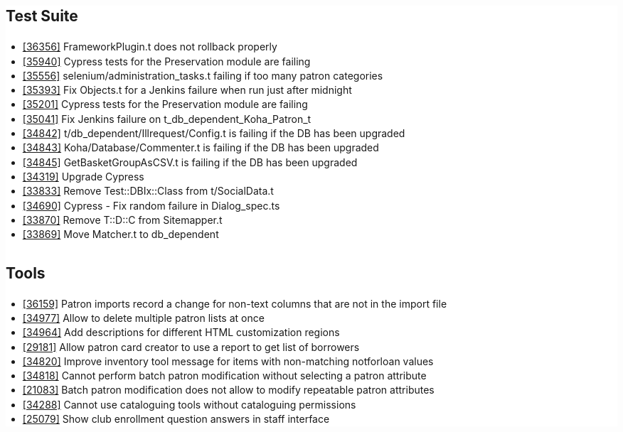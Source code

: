 ## Test Suite

- [[36356]](http://bugs.koha-community.org/bugzilla3/show_bug.cgi?id=36356) FrameworkPlugin.t does not rollback properly
- [[35940]](http://bugs.koha-community.org/bugzilla3/show_bug.cgi?id=35940) Cypress tests for the Preservation module are failing
- [[35556]](http://bugs.koha-community.org/bugzilla3/show_bug.cgi?id=35556) selenium/administration_tasks.t failing if too many patron categories
- [[35393]](http://bugs.koha-community.org/bugzilla3/show_bug.cgi?id=35393) Fix Objects.t for a Jenkins failure when run just after midnight
- [[35201]](http://bugs.koha-community.org/bugzilla3/show_bug.cgi?id=35201) Cypress tests for the Preservation module are failing
- [[35041]](http://bugs.koha-community.org/bugzilla3/show_bug.cgi?id=35041) Fix Jenkins failure on t_db_dependent_Koha_Patron_t
- [[34842]](http://bugs.koha-community.org/bugzilla3/show_bug.cgi?id=34842) t/db_dependent/Illrequest/Config.t is failing if the DB has been upgraded
- [[34843]](http://bugs.koha-community.org/bugzilla3/show_bug.cgi?id=34843) Koha/Database/Commenter.t is failing if the DB has been upgraded
- [[34845]](http://bugs.koha-community.org/bugzilla3/show_bug.cgi?id=34845) GetBasketGroupAsCSV.t is failing if the DB has been upgraded
- [[34319]](http://bugs.koha-community.org/bugzilla3/show_bug.cgi?id=34319) Upgrade Cypress
- [[33833]](http://bugs.koha-community.org/bugzilla3/show_bug.cgi?id=33833) Remove  Test::DBIx::Class from t/SocialData.t
- [[34690]](http://bugs.koha-community.org/bugzilla3/show_bug.cgi?id=34690) Cypress - Fix random failure in Dialog_spec.ts
- [[33870]](http://bugs.koha-community.org/bugzilla3/show_bug.cgi?id=33870) Remove T::D::C from Sitemapper.t
- [[33869]](http://bugs.koha-community.org/bugzilla3/show_bug.cgi?id=33869) Move Matcher.t to db_dependent

## Tools

- [[36159]](http://bugs.koha-community.org/bugzilla3/show_bug.cgi?id=36159) Patron imports record a change for non-text columns that are not in the import file
- [[34977]](http://bugs.koha-community.org/bugzilla3/show_bug.cgi?id=34977) Allow to delete multiple patron lists at once
- [[34964]](http://bugs.koha-community.org/bugzilla3/show_bug.cgi?id=34964) Add descriptions for different HTML customization regions
- [[29181]](http://bugs.koha-community.org/bugzilla3/show_bug.cgi?id=29181) Allow patron card creator to use a report to get list of borrowers
- [[34820]](http://bugs.koha-community.org/bugzilla3/show_bug.cgi?id=34820) Improve inventory tool message for items with non-matching notforloan values
- [[34818]](http://bugs.koha-community.org/bugzilla3/show_bug.cgi?id=34818) Cannot perform batch patron modification without selecting a patron attribute
- [[21083]](http://bugs.koha-community.org/bugzilla3/show_bug.cgi?id=21083) Batch patron modification does not allow to modify repeatable patron attributes
- [[34288]](http://bugs.koha-community.org/bugzilla3/show_bug.cgi?id=34288) Cannot use cataloguing tools without cataloguing permissions
- [[25079]](http://bugs.koha-community.org/bugzilla3/show_bug.cgi?id=25079) Show club enrollment question answers in staff interface


